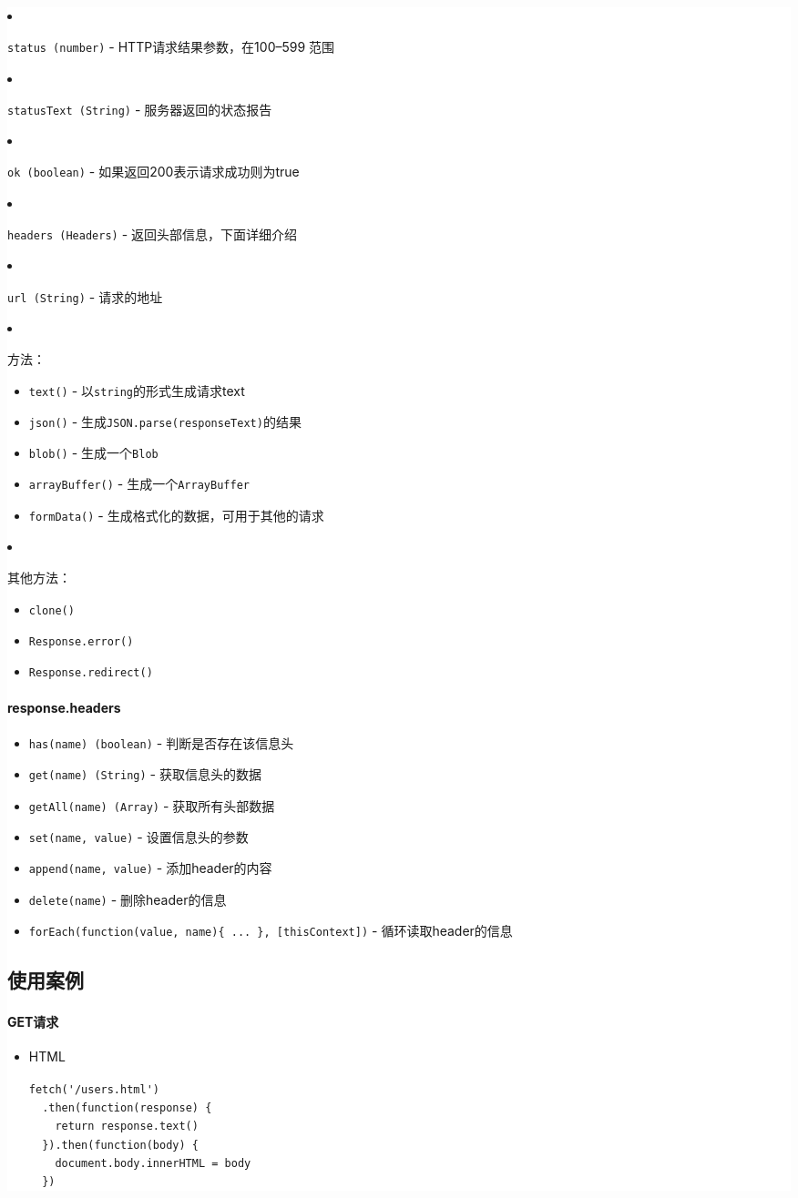 <li><p><code>status (number)</code> - HTTP请求结果参数，在100–599 范围</p></li>
<li><p><code>statusText (String)</code> - 服务器返回的状态报告</p></li>
<li><p><code>ok (boolean)</code> - 如果返回200表示请求成功则为true</p></li>
<li><p><code>headers (Headers)</code> - 返回头部信息，下面详细介绍</p></li>
<li><p><code>url (String)</code> - 请求的地址</p></li>
</ul>
</li>
<li>
<p>方法：</p>
<ul>
<li><p><code>text()</code> - 以<code>string</code>的形式生成请求text</p></li>
<li><p><code>json()</code> - 生成<code>JSON.parse(responseText)</code>的结果</p></li>
<li><p><code>blob()</code> - 生成一个<code>Blob</code></p></li>
<li><p><code>arrayBuffer()</code> - 生成一个<code>ArrayBuffer</code></p></li>
<li><p><code>formData()</code> - 生成格式化的数据，可用于其他的请求</p></li>
</ul>
</li>
<li>
<p>其他方法：</p>
<ul>
<li><p><code>clone()</code></p></li>
<li><p><code>Response.error()</code></p></li>
<li><p><code>Response.redirect()</code></p></li>
</ul>
</li>
</ul>
<h4>response.headers</h4>
<ul>
<li><p><code>has(name) (boolean)</code> - 判断是否存在该信息头</p></li>
<li><p><code>get(name) (String)</code> - 获取信息头的数据</p></li>
<li><p><code>getAll(name) (Array)</code> - 获取所有头部数据</p></li>
<li><p><code>set(name, value)</code> - 设置信息头的参数</p></li>
<li><p><code>append(name, value)</code> - 添加header的内容</p></li>
<li><p><code>delete(name)</code> - 删除header的信息</p></li>
<li><p><code>forEach(function(value, name){ ... }, [thisContext])</code> - 循环读取header的信息</p></li>
</ul>
<h2 id="articleHeader1">使用案例</h2>
<h4>GET请求</h4>
<ul>
<li>
<p>HTML</p>
<div class="widget-codetool" style="display:none;">
      <div class="widget-codetool--inner">
      <span class="selectCode code-tool" data-toggle="tooltip" data-placement="top" title="" data-original-title="全选"></span>
      <span type="button" class="copyCode code-tool" data-toggle="tooltip" data-placement="top" data-clipboard-text="fetch('/users.html')
  .then(function(response) {
    return response.text()
  }).then(function(body) {
    document.body.innerHTML = body
  })" title="" data-original-title="复制"></span>
      <span type="button" class="saveToNote code-tool" data-toggle="tooltip" data-placement="top" title="" data-original-title="放进笔记"></span>
      </div>
      </div><pre class="javascript hljs"><code class="javaScript">fetch(<span class="hljs-string">'/users.html'</span>)
  .then(<span class="hljs-function"><span class="hljs-keyword">function</span>(<span class="hljs-params">response</span>) </span>{
    <span class="hljs-keyword">return</span> response.text()
  }).then(<span class="hljs-function"><span class="hljs-keyword">function</span>(<span class="hljs-params">body</span>) </span>{
    <span class="hljs-built_in">document</span>.body.innerHTML = body
  })</code></pre>